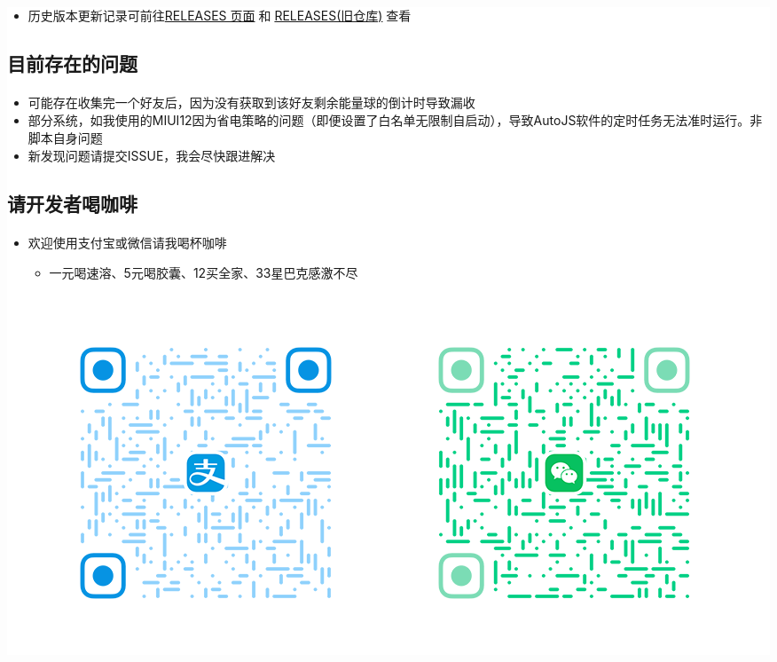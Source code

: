 - 历史版本更新记录可前往[RELEASES 页面](https://github.com/TonyJiangWJ/Ant-Forest/releases) 和 [RELEASES(旧仓库)](https://github.com/TonyJiangWJ/Ant-Forest-autoscript/releases) 查看

## 目前存在的问题

- 可能存在收集完一个好友后，因为没有获取到该好友剩余能量球的倒计时导致漏收
- 部分系统，如我使用的MIUI12因为省电策略的问题（即便设置了白名单无限制自启动），导致AutoJS软件的定时任务无法准时运行。非脚本自身问题
- 新发现问题请提交ISSUE，我会尽快跟进解决

## 请开发者喝咖啡

- 欢迎使用支付宝或微信请我喝杯咖啡
  - 一元喝速溶、5元喝胶囊、12买全家、33星巴克感激不尽
  
  ![alipay_qrcode](./resources/alipay_qrcode.png)  ![wechat_qrcode](./resources/wechat_qrcode.png)
